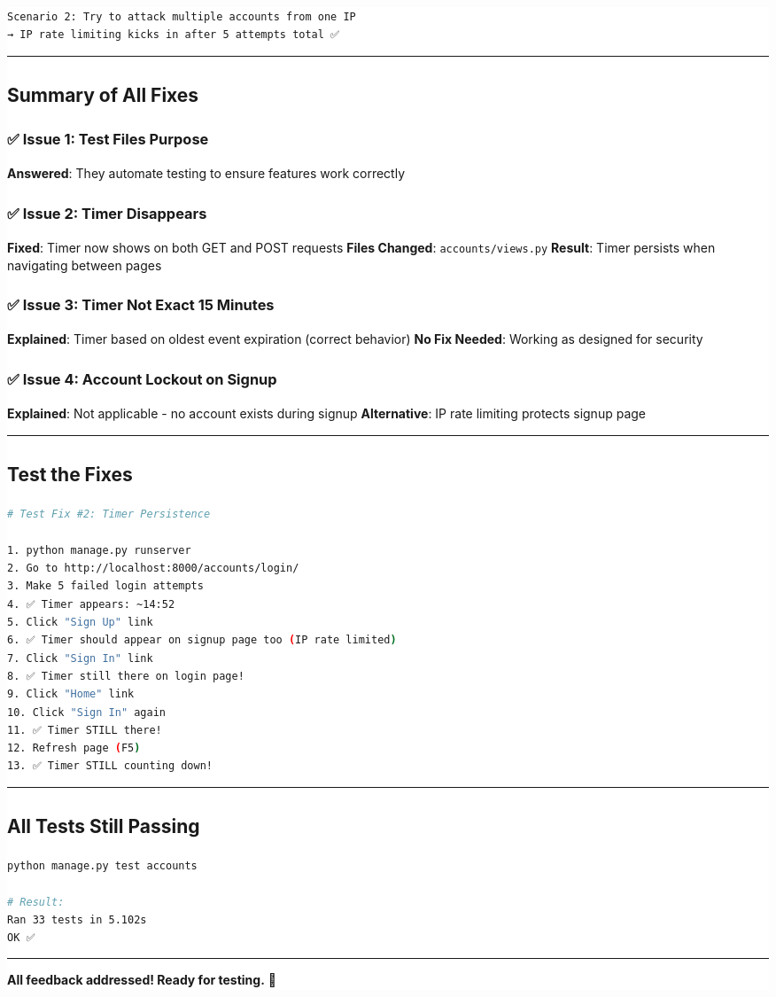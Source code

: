 ```
Scenario 2: Try to attack multiple accounts from one IP
→ IP rate limiting kicks in after 5 attempts total ✅
```

---

## Summary of All Fixes

### ✅ Issue 1: Test Files Purpose
**Answered**: They automate testing to ensure features work correctly

### ✅ Issue 2: Timer Disappears
**Fixed**: Timer now shows on both GET and POST requests
**Files Changed**: `accounts/views.py`
**Result**: Timer persists when navigating between pages

### ✅ Issue 3: Timer Not Exact 15 Minutes
**Explained**: Timer based on oldest event expiration (correct behavior)
**No Fix Needed**: Working as designed for security

### ✅ Issue 4: Account Lockout on Signup
**Explained**: Not applicable - no account exists during signup
**Alternative**: IP rate limiting protects signup page

---

## Test the Fixes

```bash
# Test Fix #2: Timer Persistence

1. python manage.py runserver
2. Go to http://localhost:8000/accounts/login/
3. Make 5 failed login attempts
4. ✅ Timer appears: ~14:52
5. Click "Sign Up" link
6. ✅ Timer should appear on signup page too (IP rate limited)
7. Click "Sign In" link
8. ✅ Timer still there on login page!
9. Click "Home" link
10. Click "Sign In" again
11. ✅ Timer STILL there!
12. Refresh page (F5)
13. ✅ Timer STILL counting down!
```

---

## All Tests Still Passing

```bash
python manage.py test accounts

# Result:
Ran 33 tests in 5.102s
OK ✅
```

---

**All feedback addressed! Ready for testing.** 🚀
